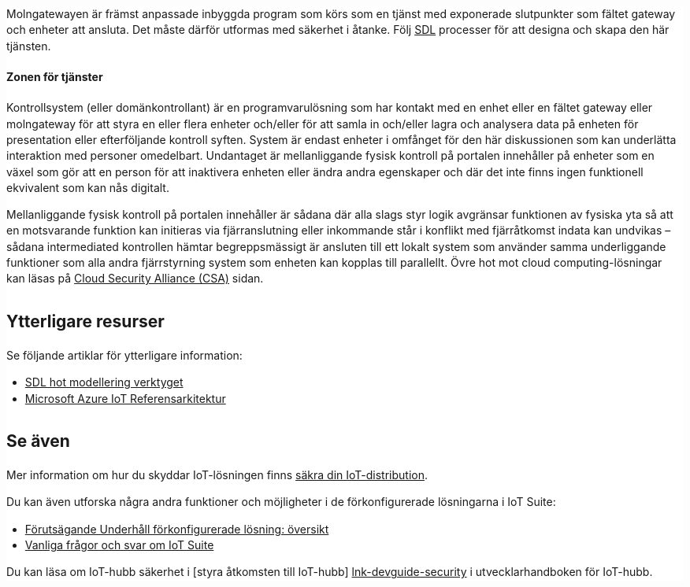 Molngatewayen är främst anpassade inbyggda program som körs som en tjänst med exponerade slutpunkter som fältet gateway och enheter att ansluta. Det måste därför utformas med säkerhet i åtanke. Följ [SDL](http://www.microsoft.com/sdl) processer för att designa och skapa den här tjänsten. 

#### <a name="services-zone"></a>Zonen för tjänster
Kontrollsystem (eller domänkontrollant) är en programvarulösning som har kontakt med en enhet eller en fältet gateway eller molngateway för att styra en eller flera enheter och/eller för att samla in och/eller lagra och analysera data på enheten för presentation eller efterföljande kontroll syften. System är endast enheter i omfånget för den här diskussionen som kan underlätta interaktion med personer omedelbart. Undantaget är mellanliggande fysisk kontroll på portalen innehåller på enheter som en växel som gör att en person för att inaktivera enheten eller ändra andra egenskaper och där det inte finns ingen funktionell ekvivalent som kan nås digitalt. 

Mellanliggande fysisk kontroll på portalen innehåller är sådana där alla slags styr logik avgränsar funktionen av fysiska yta så att en motsvarande funktion kan initieras via fjärranslutning eller inkommande står i konflikt med fjärråtkomst indata kan undvikas – sådana intermediated kontrollen hämtar begreppsmässigt är ansluten till ett lokalt system som använder samma underliggande funktioner som alla andra fjärrstyrning system som enheten kan kopplas till parallellt. Övre hot mot cloud computing-lösningar kan läsas på [Cloud Security Alliance (CSA)](https://cloudsecurityalliance.org/research/top-threats/) sidan.

## <a name="additional-resources"></a>Ytterligare resurser
Se följande artiklar för ytterligare information:

* [SDL hot modellering verktyget](https://www.microsoft.com/sdl/adopt/threatmodeling.aspx)
* [Microsoft Azure IoT Referensarkitektur](https://azure.microsoft.com/updates/microsoft-azure-iot-reference-architecture-available/)

## <a name="see-also"></a>Se även
Mer information om hur du skyddar IoT-lösningen finns [säkra din IoT-distribution][lnk-security-deployment].

Du kan även utforska några andra funktioner och möjligheter i de förkonfigurerade lösningarna i IoT Suite:

* [Förutsägande Underhåll förkonfigurerade lösning: översikt][lnk-predictive-overview]
* [Vanliga frågor och svar om IoT Suite][lnk-faq]

Du kan läsa om IoT-hubb säkerhet i [styra åtkomsten till IoT-hubb] [ lnk-devguide-security] i utvecklarhandboken för IoT-hubb.

[lnk-predictive-overview]: iot-suite-predictive-overview.md
[lnk-faq]: iot-suite-faq.md

[lnk-security-deployment]: iot-suite-security-deployment.md
[lnk-devguide-security]: ../iot-hub/iot-hub-devguide-security.md